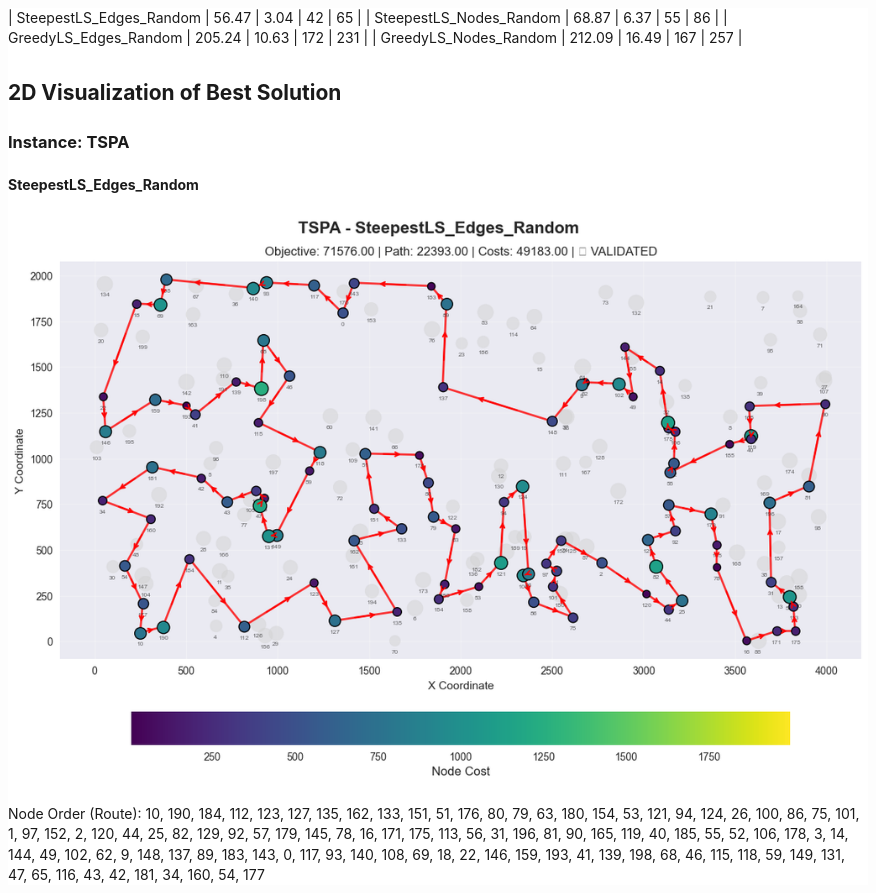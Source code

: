 | SteepestLS_Edges_Random | 56.47 | 3.04 | 42 | 65 |
| SteepestLS_Nodes_Random | 68.87 | 6.37 | 55 | 86 |
| GreedyLS_Edges_Random | 205.24 | 10.63 | 172 | 231 |
| GreedyLS_Nodes_Random | 212.09 | 16.49 | 167 | 257 |

## 2D Visualization of Best Solution

### Instance: TSPA

#### SteepestLS_Edges_Random

![alt text](images/output.png)

Node Order (Route):
10, 190, 184, 112, 123, 127, 135, 162, 133, 151, 51, 176, 80, 79, 63, 180, 154, 53, 121, 94, 124, 26, 100, 86, 75, 101, 1, 97, 152, 2, 120, 44, 25, 82, 129, 92, 57, 179, 145, 78, 16, 171, 175, 113, 56, 31, 196, 81, 90, 165, 119, 40, 185, 55, 52, 106, 178, 3, 14, 144, 49, 102, 62, 9, 148, 137, 89, 183, 143, 0, 117, 93, 140, 108, 69, 18, 22, 146, 159, 193, 41, 139, 198, 68, 46, 115, 118, 59, 149, 131, 47, 65, 116, 43, 42, 181, 34, 160, 54, 177

